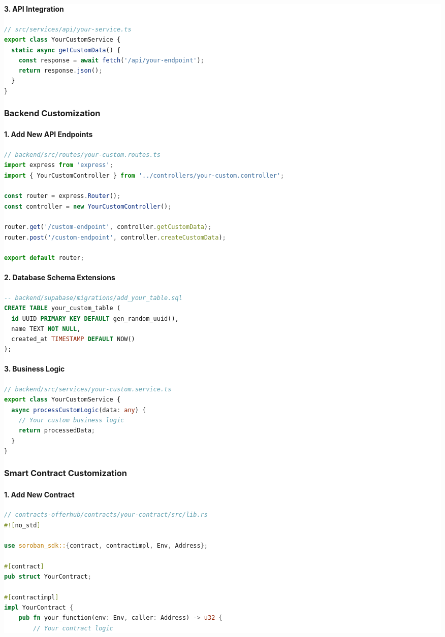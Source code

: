 #### 3. API Integration
```typescript
// src/services/api/your-service.ts
export class YourCustomService {
  static async getCustomData() {
    const response = await fetch('/api/your-endpoint');
    return response.json();
  }
}
```

### Backend Customization

#### 1. Add New API Endpoints
```typescript
// backend/src/routes/your-custom.routes.ts
import express from 'express';
import { YourCustomController } from '../controllers/your-custom.controller';

const router = express.Router();
const controller = new YourCustomController();

router.get('/custom-endpoint', controller.getCustomData);
router.post('/custom-endpoint', controller.createCustomData);

export default router;
```

#### 2. Database Schema Extensions
```sql
-- backend/supabase/migrations/add_your_table.sql
CREATE TABLE your_custom_table (
  id UUID PRIMARY KEY DEFAULT gen_random_uuid(),
  name TEXT NOT NULL,
  created_at TIMESTAMP DEFAULT NOW()
);
```

#### 3. Business Logic
```typescript
// backend/src/services/your-custom.service.ts
export class YourCustomService {
  async processCustomLogic(data: any) {
    // Your custom business logic
    return processedData;
  }
}
```

### Smart Contract Customization

#### 1. Add New Contract
```rust
// contracts-offerhub/contracts/your-contract/src/lib.rs
#![no_std]

use soroban_sdk::{contract, contractimpl, Env, Address};

#[contract]
pub struct YourContract;

#[contractimpl]
impl YourContract {
    pub fn your_function(env: Env, caller: Address) -> u32 {
        // Your contract logic
```